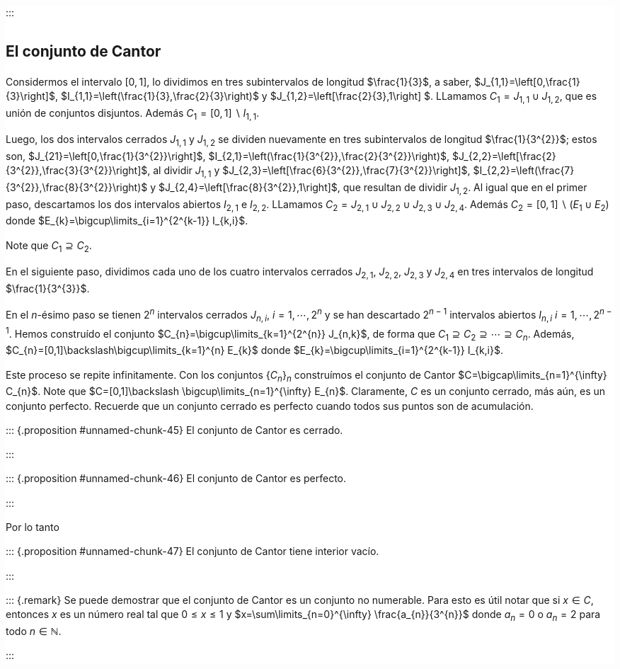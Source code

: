 :::

## El conjunto de Cantor

Considermos el intervalo $[0,1]$, lo dividimos en tres subintervalos de longitud $\frac{1}{3}$, a saber, $J_{1,1}=\left[0,\frac{1}{3}\right]$, $I_{1,1}=\left(\frac{1}{3},\frac{2}{3}\right)$ y $J_{1,2}=\left[\frac{2}{3},1\right] $. LLamamos $C_{1}=J_{1,1}\cup J_{1,2}$, que es unión de conjuntos disjuntos. Además $C_{1}=[0,1]\backslash I_{1,1}$.

Luego, los dos intervalos cerrados $J_{1,1}$ y $J_{1,2}$ se dividen nuevamente en tres subintervalos de longitud $\frac{1}{3^{2}}$; estos son, $J_{21}=\left[0,\frac{1}{3^{2}}\right]$, $I_{2,1}=\left(\frac{1}{3^{2}},\frac{2}{3^{2}}\right)$, $J_{2,2}=\left[\frac{2}{3^{2}},\frac{3}{3^{2}}\right]$, al dividir $J_{1,1}$ y $J_{2,3}=\left[\frac{6}{3^{2}},\frac{7}{3^{2}}\right]$, $I_{2,2}=\left(\frac{7}{3^{2}},\frac{8}{3^{2}}\right)$ y $J_{2,4}=\left[\frac{8}{3^{2}},1\right]$, que resultan de dividir $J_{1,2}$. Al igual que en el primer paso, descartamos los dos intervalos abiertos $I_{2,1}$ e $I_{2,2}$. LLamamos $C_{2}=J_{2,1}\cup J_{2,2}\cup J_{2,3}\cup J_{2,4}$. Además $C_{2}=[0,1]\backslash (E_{1}\cup E_{2})$ donde $E_{k}=\bigcup\limits_{i=1}^{2^{k-1}} I_{k,i}$.

Note que $C_{1}\supseteq C_{2}$.

En el siguiente paso, dividimos cada uno de los cuatro intervalos cerrados $J_{2,1}$, $J_{2,2}$, $J_{2,3}$ y $J_{2,4}$ en tres intervalos de longitud $\frac{1}{3^{3}}$.

En el $n$-ésimo paso se tienen $2^{n}$ intervalos cerrados $J_{n,i}$, $i=1,\cdots,2^{n}$ y se han descartado $2^{n-1}$ intervalos abiertos $I_{n,i}$ $i=1,\cdots,2^{n-1}$. Hemos construído el conjunto $C_{n}=\bigcup\limits_{k=1}^{2^{n}} J_{n,k}$, de forma que $C_{1}\supseteq C_{2}\supseteq \cdots \supseteq C_{n}$. Además, $C_{n}=[0,1]\backslash\bigcup\limits_{k=1}^{n} E_{k}$ donde $E_{k}=\bigcup\limits_{i=1}^{2^{k-1}} I_{k,i}$.

Este proceso se repite infinitamente. Con los conjuntos $\{C_{n}\}_{n}$ construímos el conjunto de Cantor $C=\bigcap\limits_{n=1}^{\infty} C_{n}$. Note que $C=[0,1]\backslash \bigcup\limits_{n=1}^{\infty} E_{n}$. Claramente, $C$ es un conjunto cerrado, más aún, es un conjunto perfecto. Recuerde que un conjunto cerrado es perfecto cuando todos sus puntos son de acumulación.

::: {.proposition #unnamed-chunk-45}
	El conjunto de Cantor es cerrado.

:::

::: {.proposition #unnamed-chunk-46}
El conjunto de Cantor es perfecto.

:::

Por lo tanto

::: {.proposition #unnamed-chunk-47}
El conjunto de Cantor tiene interior vacío.

:::

::: {.remark}
Se puede demostrar que el conjunto de Cantor es un conjunto no numerable. Para esto es útil notar que si $x\in C$, entonces $x$ es un número real tal que $0\leq x\leq 1$ y $x=\sum\limits_{n=0}^{\infty} \frac{a_{n}}{3^{n}}$ donde $a_{n}=0$ o $a_{n}=2$ para todo $n\in\mathbb{N}$.

:::

